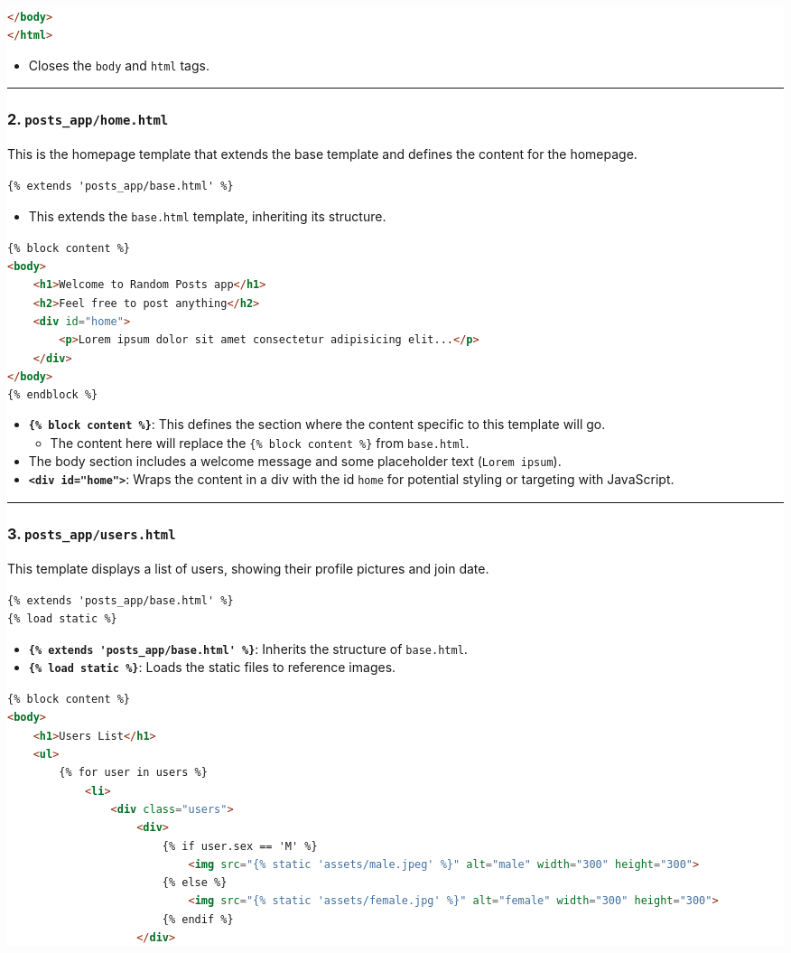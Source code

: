 ```html
</body>
</html>
```
- Closes the `body` and `html` tags.

---

### **2. `posts_app/home.html`**

This is the homepage template that extends the base template and defines the content for the homepage.



```html
{% extends 'posts_app/base.html' %}
```
- This extends the `base.html` template, inheriting its structure.

```html
{% block content %}
<body>
    <h1>Welcome to Random Posts app</h1>
    <h2>Feel free to post anything</h2>
    <div id="home">
        <p>Lorem ipsum dolor sit amet consectetur adipisicing elit...</p>
    </div>
</body>
{% endblock %}
```
- **`{% block content %}`**: This defines the section where the content specific to this template will go.
    - The content here will replace the `{% block content %}` from `base.html`.
- The body section includes a welcome message and some placeholder text (`Lorem ipsum`).
- **`<div id="home">`**: Wraps the content in a div with the id `home` for potential styling or targeting with JavaScript.

---

### **3. `posts_app/users.html`**

This template displays a list of users, showing their profile pictures and join date.


```html
{% extends 'posts_app/base.html' %}
{% load static %}
```
- **`{% extends 'posts_app/base.html' %}`**: Inherits the structure of `base.html`.
- **`{% load static %}`**: Loads the static files to reference images.

```html
{% block content %}
<body>
    <h1>Users List</h1>
    <ul>
        {% for user in users %}
            <li>
                <div class="users">
                    <div>
                        {% if user.sex == 'M' %}
                            <img src="{% static 'assets/male.jpeg' %}" alt="male" width="300" height="300">
                        {% else %}
                            <img src="{% static 'assets/female.jpg' %}" alt="female" width="300" height="300">
                        {% endif %}
                    </div>
```